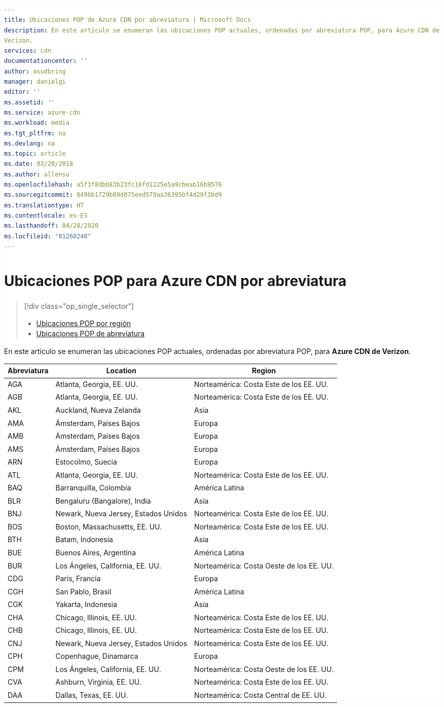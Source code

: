 ```yaml
---
title: Ubicaciones POP de Azure CDN por abreviatura | Microsoft Docs
description: En este artículo se enumeran las ubicaciones POP actuales, ordenadas por abreviatura POP, para Azure CDN de Verizon.
services: cdn
documentationcenter: ''
author: asudbring
manager: danielgi
editor: ''
ms.assetid: ''
ms.service: azure-cdn
ms.workload: media
ms.tgt_pltfrm: na
ms.devlang: na
ms.topic: article
ms.date: 03/20/2018
ms.author: allensu
ms.openlocfilehash: a5f3f8dbb83b23fc16fd1225e5a9cbeab16b9576
ms.sourcegitcommit: 849bb1729b89d075eed579aa36395bf4d29f3bd9
ms.translationtype: HT
ms.contentlocale: es-ES
ms.lasthandoff: 04/28/2020
ms.locfileid: "81260248"
---
```

# <a name="azure-cdn-pop-locations-by-abbreviation"></a>Ubicaciones POP para Azure CDN por abreviatura
> [!div class="op_single_selector"]
> * [Ubicaciones POP por región](cdn-pop-locations.md)
> * [Ubicaciones POP de abreviatura](cdn-pop-abbreviations.md)
> 


En este artículo se enumeran las ubicaciones POP actuales, ordenadas por abreviatura POP, para **Azure CDN de Verizon**.

Abreviatura | Location | Region
| --- | --- | --- |
AGA | Atlanta, Georgia, EE. UU. | Norteamérica: Costa Este de los EE. UU.
AGB | Atlanta, Georgia, EE. UU. | Norteamérica: Costa Este de los EE. UU.
AKL | Auckland, Nueva Zelanda | Asia
AMA | Ámsterdam, Países Bajos | Europa
AMB | Ámsterdam, Países Bajos | Europa
AMS | Ámsterdam, Países Bajos | Europa
ARN | Estocolmo, Suecia | Europa
ATL | Atlanta, Georgia, EE. UU. | Norteamérica: Costa Este de los EE. UU.
BAQ | Barranquilla, Colombia | América Latina
BLR | Bengaluru (Bangalore), India | Asia
BNJ | Newark, Nueva Jersey, Estados Unidos | Norteamérica: Costa Este de los EE. UU.
BOS | Boston, Massachusetts, EE. UU. | Norteamérica: Costa Este de los EE. UU.
BTH | Batam, Indonesia | Asia
BUE | Buenos Aires, Argentina | América Latina
BUR | Los Ángeles, California, EE. UU. | Norteamérica: Costa Oeste de los EE. UU.
CDG | París, Francia | Europa
CGH | San Pablo, Brasil | América Latina
CGK | Yakarta, Indonesia | Asia
CHA | Chicago, Illinois, EE. UU. | Norteamérica: Costa Este de los EE. UU.
CHB | Chicago, Illinois, EE. UU. | Norteamérica: Costa Este de los EE. UU.
CNJ | Newark, Nueva Jersey, Estados Unidos | Norteamérica: Costa Este de los EE. UU.
CPH | Copenhague, Dinamarca | Europa
CPM | Los Ángeles, California, EE. UU. | Norteamérica: Costa Oeste de los EE. UU.
CVA | Ashburn, Virginia, EE. UU. | Norteamérica: Costa Este de los EE. UU.
DAA | Dallas, Texas, EE. UU. | Norteamérica: Costa Central de EE. UU.